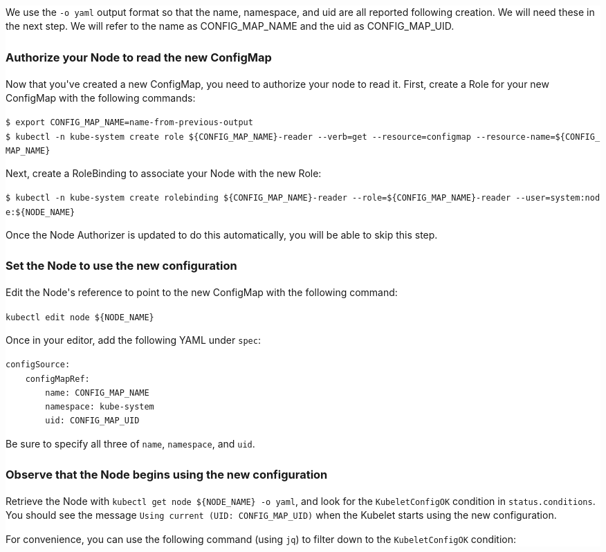 We use the `-o yaml` output format so that the name, namespace, and uid are all
reported following creation. We will need these in the next step. We will refer
to the name as CONFIG_MAP_NAME and the uid as CONFIG_MAP_UID.

### Authorize your Node to read the new ConfigMap

Now that you've created a new ConfigMap, you need to authorize your node to
read it. First, create a Role for your new ConfigMap with the 
following commands:

```
$ export CONFIG_MAP_NAME=name-from-previous-output
$ kubectl -n kube-system create role ${CONFIG_MAP_NAME}-reader --verb=get --resource=configmap --resource-name=${CONFIG_MAP_NAME}
```

Next, create a RoleBinding to associate your Node with the new Role:

```
$ kubectl -n kube-system create rolebinding ${CONFIG_MAP_NAME}-reader --role=${CONFIG_MAP_NAME}-reader --user=system:node:${NODE_NAME}
```

Once the Node Authorizer is updated to do this automatically, you will
be able to skip this step. 

### Set the Node to use the new configuration

Edit the Node's reference to point to the new ConfigMap with the
following command:

```
kubectl edit node ${NODE_NAME}
```

Once in your editor, add the following YAML under `spec`:

```
configSource:
    configMapRef:
        name: CONFIG_MAP_NAME
        namespace: kube-system
        uid: CONFIG_MAP_UID
```

Be sure to specify all three of `name`, `namespace`, and `uid`.

### Observe that the Node begins using the new configuration

Retrieve the Node with `kubectl get node ${NODE_NAME} -o yaml`, and look for the
`KubeletConfigOK` condition in `status.conditions`. You should see the message
`Using current (UID: CONFIG_MAP_UID)` when the Kubelet starts using the new
configuration.

For convenience, you can use the following command (using `jq`) to filter down
to the `KubeletConfigOK` condition:
